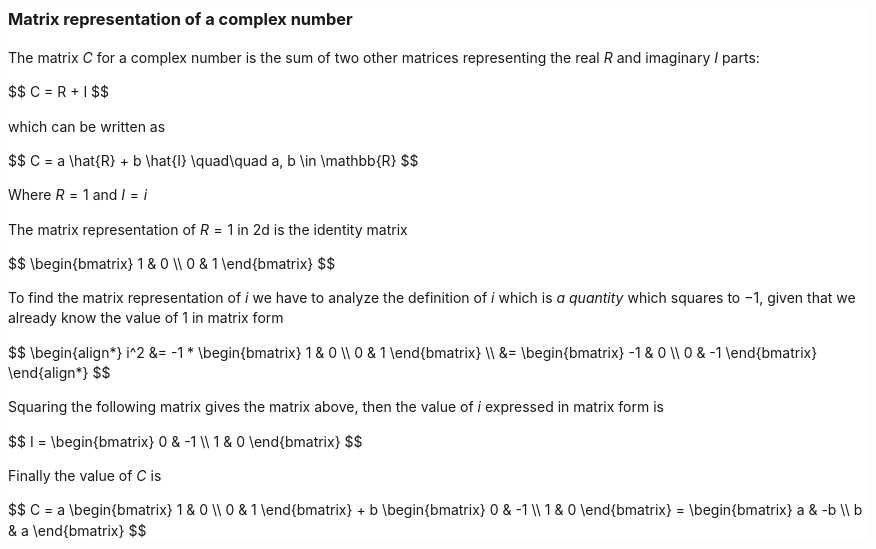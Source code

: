 ### Matrix representation of a complex number

The matrix $C$ for a complex number is the sum of two other matrices representing the real $R$ and imaginary $I$ parts:

<div>$$
C = R + I
$$</div>

which can be written as

<div>$$
C = a \hat{R} + b \hat{I} \quad\quad a, b \in \mathbb{R}
$$</div>

Where $R = 1$ and $I = i$

The matrix representation of $R = 1$ in 2d is the identity matrix

<div>$$
\begin{bmatrix}
1 & 0 \\
0 & 1
\end{bmatrix}
$$</div>

To find the matrix representation of $i$ we have to analyze the definition of $i$ which is *a quantity* which squares to $-1$, given that we already know the value of $1$ in matrix form

<div>$$
\begin{align*}
i^2 &= -1 * \begin{bmatrix}
1 & 0 \\
0 & 1
\end{bmatrix} \\
&= \begin{bmatrix}
-1 & 0 \\
0 & -1
\end{bmatrix}
\end{align*}
$$</div>

Squaring the following matrix gives the matrix above, then the value of $i$ expressed in matrix form is

<div>$$
I = \begin{bmatrix}
0 & -1 \\
1 & 0
\end{bmatrix}
$$</div>

Finally the value of $C$ is

<div>$$
C = a \begin{bmatrix}
1 & 0 \\
0 & 1
\end{bmatrix} + b \begin{bmatrix}
0 & -1 \\
1 & 0
\end{bmatrix} =
\begin{bmatrix}
a & -b \\
b & a
\end{bmatrix}
$$</div>
